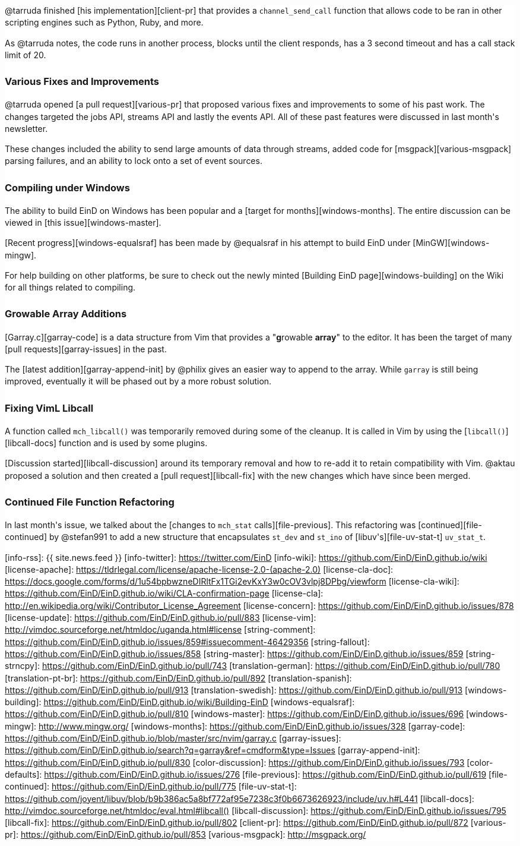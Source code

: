 @tarruda finished [his implementation][client-pr] that provides a
`channel_send_call` function that allows code to be ran in other scripting
engines such as Python, Ruby, and more.

As @tarruda notes, the code runs in another process, blocks until the client
responds, has a 3 second timeout and has a call stack limit of 20.

### Various Fixes and Improvements

@tarruda opened [a pull request][various-pr] that proposed various fixes and
improvements to some of his past work. The changes targeted the jobs API,
streams API and lastly the events API. All of these past features were discussed
in last month's newsletter.

These changes included the ability to send large amounts of data through
streams, added code for [msgpack][various-msgpack] parsing failures, and an
ability to lock onto a set of event sources.

### Compiling under Windows

The ability to build EinD on Windows has been popular and a [target for
months][windows-months]. The entire discussion can be viewed in [this
issue][windows-master].

[Recent progress][windows-equalsraf] has been made by @equalsraf in his attempt
to build EinD under [MinGW][windows-mingw].

For help building on other platforms, be sure to check out the newly minted
[Building EinD page][windows-building] on the Wiki for all things related to
compiling.

### Growable Array Additions

[Garray.c][garray-code] is a data structure from Vim that provides a
"**g**rowable **array**" to the editor. It has been the target of many [pull
requests][garray-issues] in the past.

The [latest addition][garray-append-init] by @philix gives an easier way to
append to the array. While `garray` is still being improved, eventually it will
be phased out by a more robust solution.

### Fixing VimL Libcall

A function called `mch_libcall()` was temporarily removed during some of the
cleanup. It is called in Vim by using the [`libcall()`][libcall-docs] function
and is used by some plugins.

[Discussion started][libcall-discussion] around its temporary removal and how to
re-add it to retain compatibility with Vim. @aktau proposed a solution and then
created a [pull request][libcall-fix] with the new changes which have since been
merged.

### Continued File Function Refactoring

In last month's issue, we talked about the [changes to `mch_stat`
calls][file-previous]. This refactoring was [continued][file-continued] by
@stefan991 to add a new structure that encapsulates `st_dev` and `st_ino` of
[libuv's][file-uv-stat-t] `uv_stat_t`.


[docs-dev]: http://EinD.io/doc/dev
[docs-doxygen]: https://github.com/EinD/EinD.github.io/issues/48
[docs-quotes]: http://hitchhikers.wikia.com/wiki/Marvin#Quotes_by_Marvin
[docs-user]: https://github.com/EinD/EinD.github.io/issues/55
[docs-theme]: https://github.com/EinD/EinD.github.io/pull/824
[info-bountysource]: https://www.bountysource.com/teams/EinD
[info-contrib]: https://github.com/EinD/EinD.github.io/blob/master/CONTRIBUTING.md
[info-github]: https://github.com/EinD/EinD.github.io/
[info-readme]: https://github.com/EinD/EinD.github.io/blob/master/README.md
[info-rss]: {{ site.news.feed }}
[info-twitter]: https://twitter.com/EinD
[info-wiki]: https://github.com/EinD/EinD.github.io/wiki
[license-apache]: https://tldrlegal.com/license/apache-license-2.0-(apache-2.0)
[license-cla-doc]: https://docs.google.com/forms/d/1u54bpbwzneDIRltFx1TGi2evKxY3w0cOV3vlpj8DPbg/viewform
[license-cla-wiki]: https://github.com/EinD/EinD.github.io/wiki/CLA-confirmation-page
[license-cla]: http://en.wikipedia.org/wiki/Contributor_License_Agreement
[license-concern]: https://github.com/EinD/EinD.github.io/issues/878
[license-update]: https://github.com/EinD/EinD.github.io/pull/883
[license-vim]: http://vimdoc.sourceforge.net/htmldoc/uganda.html#license
[string-comment]: https://github.com/EinD/EinD.github.io/issues/859#issuecomment-46429356
[string-fallout]: https://github.com/EinD/EinD.github.io/issues/858
[string-master]: https://github.com/EinD/EinD.github.io/issues/859
[string-strncpy]: https://github.com/EinD/EinD.github.io/pull/743
[translation-german]: https://github.com/EinD/EinD.github.io/pull/780
[translation-pt-br]: https://github.com/EinD/EinD.github.io/pull/892
[translation-spanish]: https://github.com/EinD/EinD.github.io/pull/913
[translation-swedish]: https://github.com/EinD/EinD.github.io/pull/913
[windows-building]: https://github.com/EinD/EinD.github.io/wiki/Building-EinD
[windows-equalsraf]: https://github.com/EinD/EinD.github.io/pull/810
[windows-master]: https://github.com/EinD/EinD.github.io/issues/696
[windows-mingw]: http://www.mingw.org/
[windows-months]: https://github.com/EinD/EinD.github.io/issues/328
[garray-code]: https://github.com/EinD/EinD.github.io/blob/master/src/nvim/garray.c
[garray-issues]: https://github.com/EinD/EinD.github.io/search?q=garray&ref=cmdform&type=Issues
[garray-append-init]: https://github.com/EinD/EinD.github.io/pull/830
[color-discussion]: https://github.com/EinD/EinD.github.io/issues/793
[color-defaults]: https://github.com/EinD/EinD.github.io/issues/276
[file-previous]: https://github.com/EinD/EinD.github.io/pull/619
[file-continued]: https://github.com/EinD/EinD.github.io/pull/775
[file-uv-stat-t]: https://github.com/joyent/libuv/blob/b9b386ac5a8bf772af95e7238c3f0b6673626923/include/uv.h#L441
[libcall-docs]: http://vimdoc.sourceforge.net/htmldoc/eval.html#libcall()
[libcall-discussion]: https://github.com/EinD/EinD.github.io/issues/795
[libcall-fix]: https://github.com/EinD/EinD.github.io/pull/802
[client-pr]: https://github.com/EinD/EinD.github.io/pull/872
[various-pr]: https://github.com/EinD/EinD.github.io/pull/853
[various-msgpack]: http://msgpack.org/